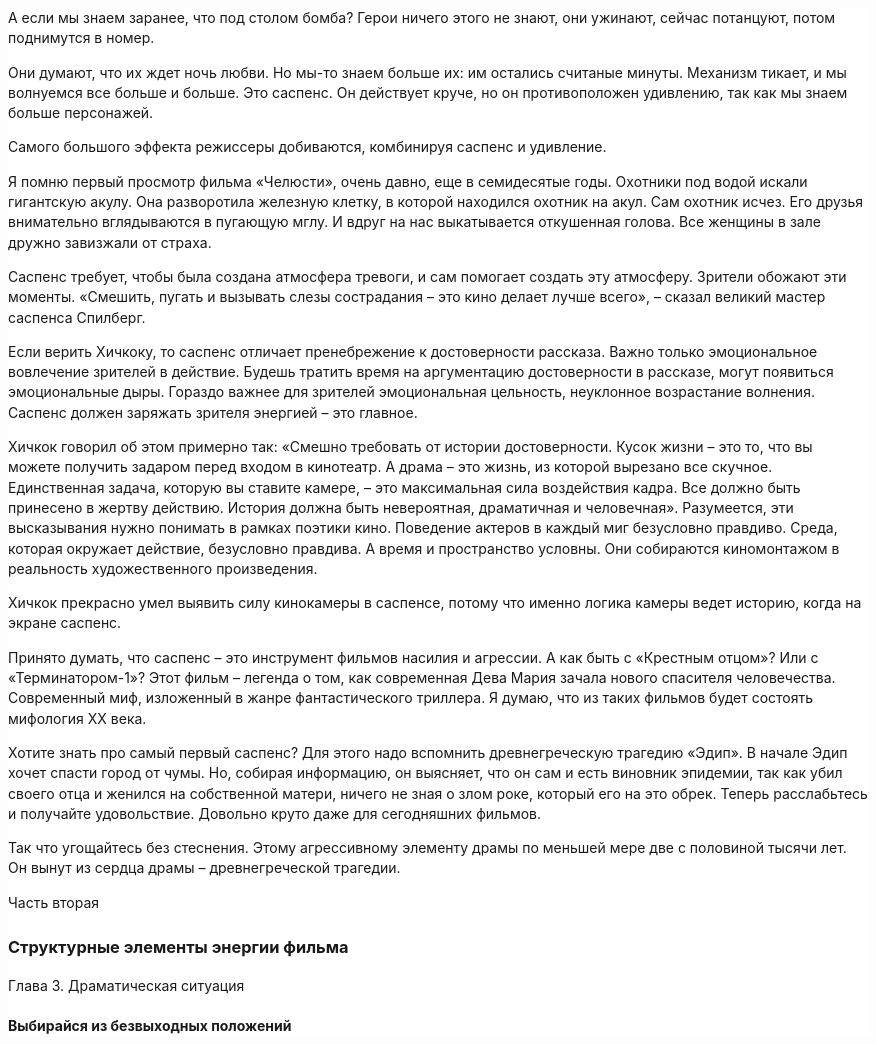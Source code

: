 А если мы знаем заранее, что под столом бомба? Герои ничего этого не знают, они ужинают, сейчас потанцуют, потом поднимутся в номер.

Они думают, что их ждет ночь любви. Но мы-то знаем больше их: им остались считаные минуты. Механизм тикает, и мы волнуемся все больше и больше. Это саспенс. Он действует круче, но он противоположен удивлению, так как мы знаем больше персонажей.

Самого большого эффекта режиссеры добиваются, комбинируя саспенс и удивление.

Я помню первый просмотр фильма «Челюсти», очень давно, еще в семидесятые годы. Охотники под водой искали гигантскую акулу. Она разворотила железную клетку, в которой находился охотник на акул. Сам охотник исчез. Его друзья внимательно вглядываются в пугающую мглу. И вдруг на нас выкатывается откушенная голова. Все женщины в зале дружно завизжали от страха.

Саспенс требует, чтобы была создана атмосфера тревоги, и сам помогает создать эту атмосферу. Зрители обожают эти моменты. «Смешить, пугать и вызывать слезы сострадания – это кино делает лучше всего», – сказал великий мастер саспенса Спилберг.

Если верить Хичкоку, то саспенс отличает пренебрежение к достоверности рассказа. Важно только эмоциональное вовлечение зрителей в действие. Будешь тратить время на аргументацию достоверности в рассказе, могут появиться эмоциональные дыры. Гораздо важнее для зрителей эмоциональная цельность, неуклонное возрастание волнения. Саспенс должен заряжать зрителя энергией – это главное.

Хичкок говорил об этом примерно так: «Смешно требовать от истории достоверности. Кусок жизни – это то, что вы можете получить задаром перед входом в кинотеатр. А драма – это жизнь, из которой вырезано все скучное. Единственная задача, которую вы ставите камере, – это максимальная сила воздействия кадра. Все должно быть принесено в жертву действию. История должна быть невероятная, драматичная и человечная». Разумеется, эти высказывания нужно понимать в рамках поэтики кино. Поведение актеров в каждый миг безусловно правдиво. Среда, которая окружает действие, безусловно правдива. А время и пространство условны. Они собираются киномонтажом в реальность художественного произведения.

Хичкок прекрасно умел выявить силу кинокамеры в саспенсе, потому что именно логика камеры ведет историю, когда на экране саспенс.

Принято думать, что саспенс – это инструмент фильмов насилия и агрессии. А как быть с «Крестным отцом»? Или с «Терминатором-1»? Этот фильм – легенда о том, как современная Дева Мария зачала нового спасителя человечества. Современный миф, изложенный в жанре фантастического триллера. Я думаю, что из таких фильмов будет состоять мифология XX века.

Хотите знать про самый первый саспенс? Для этого надо вспомнить древнегреческую трагедию «Эдип». В начале Эдип хочет спасти город от чумы. Но, собирая информацию, он выясняет, что он сам и есть виновник эпидемии, так как убил своего отца и женился на собственной матери, ничего не зная о злом роке, который его на это обрек. Теперь расслабьтесь и получайте удовольствие. Довольно круто даже для сегодняшних фильмов.

Так что угощайтесь без стеснения. Этому агрессивному элементу драмы по меньшей мере две с половиной тысячи лет. Он вынут из сердца драмы – древнегреческой трагедии.

Часть вторая

### Структурные элементы энергии фильма


Глава 3. Драматическая ситуация


#### Выбирайся из безвыходных положений
